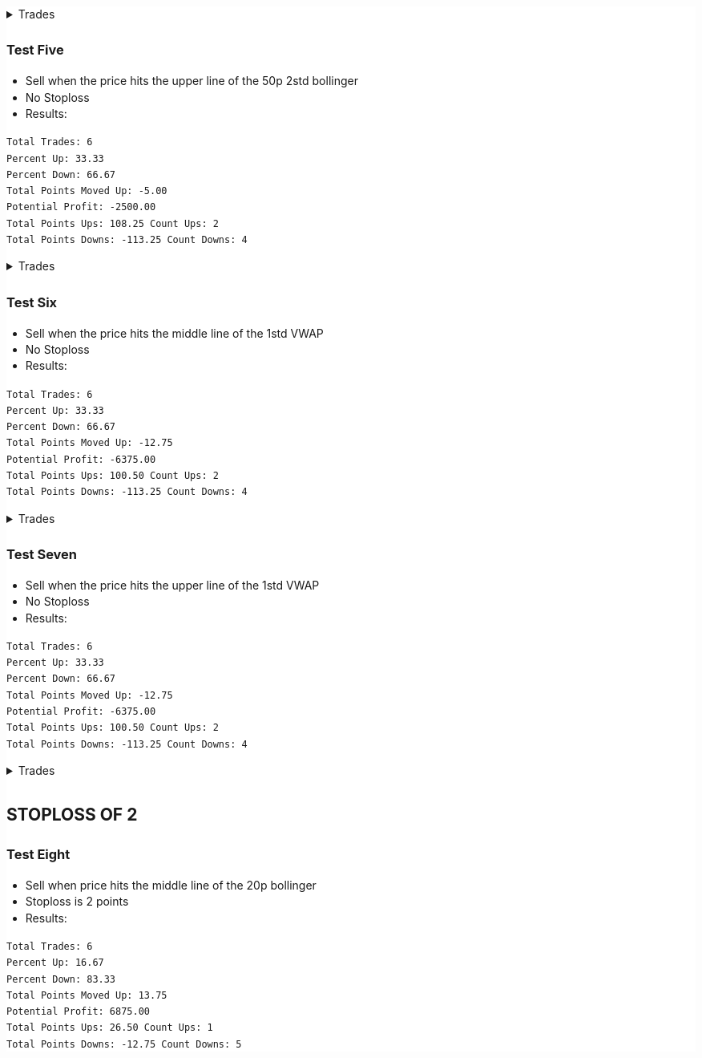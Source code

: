 <details><summary>Trades</summary></details>

### Test Five
* Sell when the price hits the upper line of the 50p 2std bollinger
* No Stoploss
* Results:
```
Total Trades: 6
Percent Up: 33.33
Percent Down: 66.67
Total Points Moved Up: -5.00
Potential Profit: -2500.00
Total Points Ups: 108.25 Count Ups: 2
Total Points Downs: -113.25 Count Downs: 4
```

<details><summary>Trades</summary></details>

### Test Six
* Sell when the price hits the middle line of the 1std VWAP
* No Stoploss
* Results:
```
Total Trades: 6
Percent Up: 33.33
Percent Down: 66.67
Total Points Moved Up: -12.75
Potential Profit: -6375.00
Total Points Ups: 100.50 Count Ups: 2
Total Points Downs: -113.25 Count Downs: 4
```

<details><summary>Trades</summary></details>

### Test Seven
* Sell when the price hits the upper line of the 1std VWAP
* No Stoploss
* Results:
```
Total Trades: 6
Percent Up: 33.33
Percent Down: 66.67
Total Points Moved Up: -12.75
Potential Profit: -6375.00
Total Points Ups: 100.50 Count Ups: 2
Total Points Downs: -113.25 Count Downs: 4
```

<details><summary>Trades</summary></details>

## STOPLOSS OF 2

### Test Eight
* Sell when price hits the middle line of the 20p bollinger
* Stoploss is 2 points
* Results:
```
Total Trades: 6
Percent Up: 16.67
Percent Down: 83.33
Total Points Moved Up: 13.75
Potential Profit: 6875.00
Total Points Ups: 26.50 Count Ups: 1
Total Points Downs: -12.75 Count Downs: 5
```